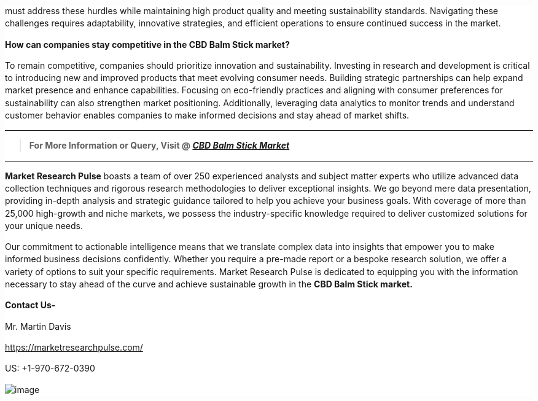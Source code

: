 must address these hurdles while maintaining high product quality and meeting sustainability standards. Navigating these challenges requires adaptability, innovative strategies, and efficient operations to ensure continued success in the market.</p><p><strong>How can companies stay competitive in the CBD Balm Stick market?</strong></p><p>To remain competitive, companies should prioritize innovation and sustainability. Investing in research and development is critical to introducing new and improved products that meet evolving consumer needs. Building strategic partnerships can help expand market presence and enhance capabilities. Focusing on eco-friendly practices and aligning with consumer preferences for sustainability can also strengthen market positioning. Additionally, leveraging data analytics to monitor trends and understand customer behavior enables companies to make informed decisions and stay ahead of market shifts.</p><hr /><blockquote><p><strong>For More Information or Query, Visit @&nbsp;<em><a href="https://marketresearchpulse.com/report/66688/cbd-balm-stick-market?utm_source=Linkedin&utm_medium=052">CBD Balm Stick Market</a></em></strong></p></blockquote><hr /><p><strong>Market Research Pulse</strong> boasts a team of over 250 experienced analysts and subject matter experts who utilize advanced data collection techniques and rigorous research methodologies to deliver exceptional insights. We go beyond mere data presentation, providing in-depth analysis and strategic guidance tailored to help you achieve your business goals. With coverage of more than 25,000 high-growth and niche markets, we possess the industry-specific knowledge required to deliver customized solutions for your unique needs.</p><p>Our commitment to actionable intelligence means that we translate complex data into insights that empower you to make informed business decisions confidently. Whether you require a pre-made report or a bespoke research solution, we offer a variety of options to suit your specific requirements. Market Research Pulse is dedicated to equipping you with the information necessary to stay ahead of the curve and achieve sustainable growth in the <strong>CBD Balm Stick market.</strong></p><p><strong>Contact Us-</strong></p><p>Mr. Martin Davis</p><p>https://marketresearchpulse.com/</p><p>US: +1-970-672-0390</p>
![image](https://github.com/user-attachments/assets/ea8980a7-a182-4721-b9ae-b21f72c802d2)
